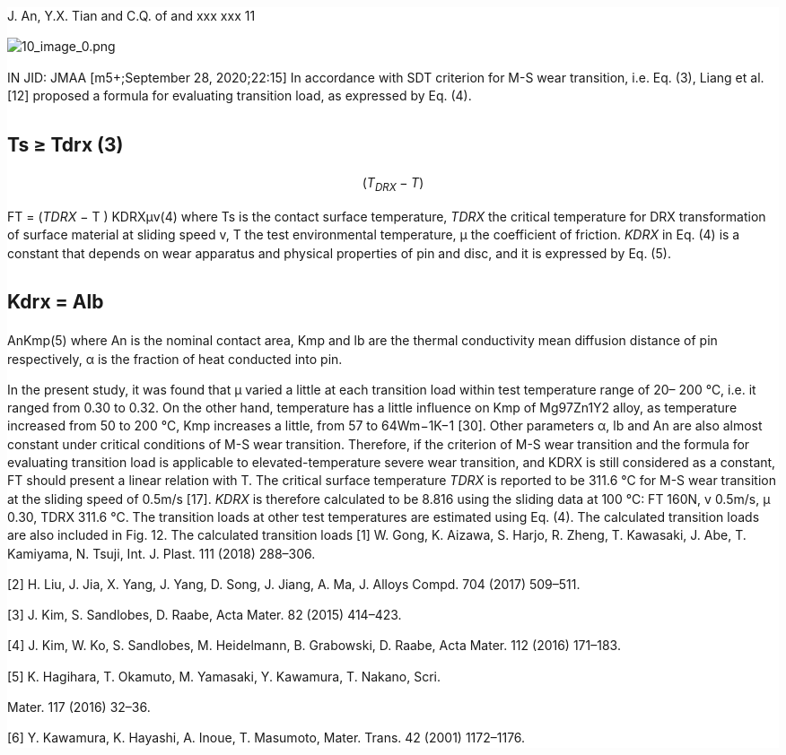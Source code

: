J. An, Y.X. Tian and C.Q.   of  and  xxx  xxx 11

![10_image_0.png](10_image_0.png)

 IN 
JID: JMAA [m5+;September 28, 2020;22:15]
In accordance with SDT criterion for M-S wear transition, i.e. Eq. (3), Liang et al. [12] proposed a formula for evaluating transition load, as expressed by Eq. (4).

## Ts ≥ Tdrx (3)

$$(T_{D R X}-T)$$

FT = (*TDRX* − T )
KDRXμv(4)
where Ts is the contact surface temperature, *TDRX* the critical temperature for DRX transformation of surface material at sliding speed v, T the test environmental temperature, μ the coefficient of friction. *KDRX* in Eq. (4) is a constant that depends on wear apparatus and physical properties of pin and disc, and it is expressed by Eq. (5).

## Kdrx = Αlb

AnKmp(5)
where An is the nominal contact area, Kmp and lb are the thermal conductivity mean diffusion distance of pin respectively, α is the fraction of heat conducted into pin.

In the present study, it was found that μ varied a little at each transition load within test temperature range of 20–
200 °C, i.e. it ranged from 0.30 to 0.32. On the other hand, temperature has a little influence on Kmp of Mg97Zn1Y2 alloy, as temperature increased from 50 to 200 °C, Kmp increases a little, from 57 to 64Wm−1K−1 [30]. Other parameters α, lb and An are also almost constant under critical conditions of M-S wear transition. Therefore, if the criterion of M-S wear transition and the formula for evaluating transition load is applicable to elevated-temperature severe wear transition, and KDRX is still considered as a constant, FT should present a linear relation with T. The critical surface temperature *TDRX* is reported to be 311.6 °C for M-S wear transition at the sliding speed of 0.5m/s [17]. *KDRX* is therefore calculated to be 8.816 using the sliding data at 100 °C: FT 160N, v 0.5m/s, μ 0.30, TDRX 311.6 °C. The transition loads at other test temperatures are estimated using Eq. (4). The calculated transition loads are also included in Fig. 12. The calculated transition loads
[1] W. Gong, K. Aizawa, S. Harjo, R. Zheng, T. Kawasaki, J. Abe, T. Kamiyama, N. Tsuji, Int. J. Plast. 111 (2018) 288–306.

[2] H. Liu, J. Jia, X. Yang, J. Yang, D. Song, J. Jiang, A. Ma, J. Alloys Compd. 704 (2017) 509–511.

[3] J. Kim, S. Sandlobes, D. Raabe, Acta Mater. 82 (2015) 414–423.

[4] J. Kim, W. Ko, S. Sandlobes, M. Heidelmann, B. Grabowski, D. Raabe, Acta Mater. 112 (2016) 171–183.

[5] K. Hagihara, T. Okamuto, M. Yamasaki, Y. Kawamura, T. Nakano, Scri.

Mater. 117 (2016) 32–36.

[6] Y. Kawamura, K. Hayashi, A. Inoue, T. Masumoto, Mater. Trans. 42
(2001) 1172–1176.
